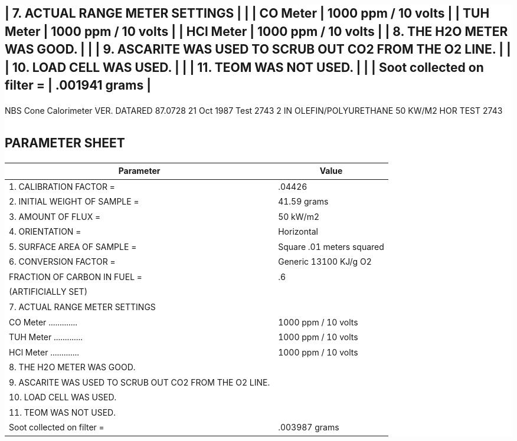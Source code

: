 | 7. ACTUAL RANGE METER SETTINGS | |
| CO Meter | 1000 ppm / 10 volts |
| TUH Meter | 1000 ppm / 10 volts |
| HCl Meter | 1000 ppm / 10 volts |
| 8. THE H2O METER WAS GOOD. | |
| 9. ASCARITE WAS USED TO SCRUB OUT CO2 FROM THE O2 LINE. | |
| 10. LOAD CELL WAS USED. | |
| 11. TEOM WAS NOT USED. | |
| Soot collected on filter = | .001941 grams |
---
NBS Cone Calorimeter    VER. DATARED 87.0728    21 Oct 1987    Test 2743
2 IN OLEFIN/POLYURETHANE    50 KW/M2    HOR    TEST 2743

## PARAMETER SHEET

| Parameter | Value |
|-----------|-------|
| 1. CALIBRATION FACTOR = | .04426 |
| 2. INITIAL WEIGHT OF SAMPLE = | 41.59 grams |
| 3. AMOUNT OF FLUX = | 50 kW/m2 |
| 4. ORIENTATION = | Horizontal |
| 5. SURFACE AREA OF SAMPLE = | Square .01 meters squared |
| 6. CONVERSION FACTOR = | Generic 13100 KJ/g O2 |
| FRACTION OF CARBON IN FUEL = | .6 |
| (ARTIFICIALLY SET) | |
| 7. ACTUAL RANGE METER SETTINGS | |
| CO Meter ............. | 1000 ppm / 10 volts |
| TUH Meter ............. | 1000 ppm / 10 volts |
| HCl Meter ............. | 1000 ppm / 10 volts |
| 8. THE H2O METER WAS GOOD. | |
| 9. ASCARITE WAS USED TO SCRUB OUT CO2 FROM THE O2 LINE. | |
| 10. LOAD CELL WAS USED. | |
| 11. TEOM WAS NOT USED. | |
| Soot collected on filter = | .003987 grams |